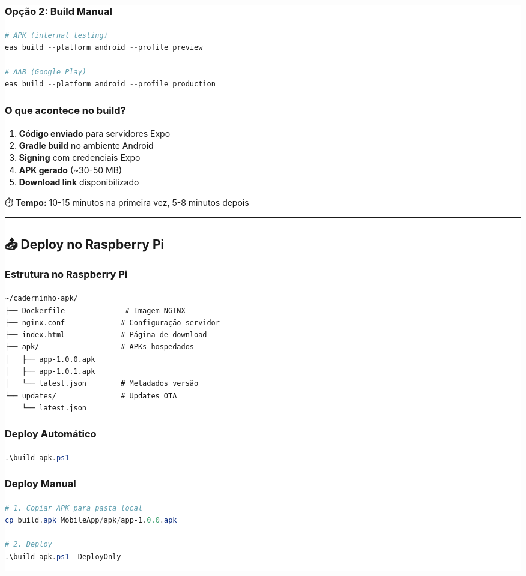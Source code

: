 ### Opção 2: Build Manual

```powershell
# APK (internal testing)
eas build --platform android --profile preview

# AAB (Google Play)
eas build --platform android --profile production
```

### O que acontece no build?

1. **Código enviado** para servidores Expo
2. **Gradle build** no ambiente Android
3. **Signing** com credenciais Expo
4. **APK gerado** (~30-50 MB)
5. **Download link** disponibilizado

⏱️ **Tempo:** 10-15 minutos na primeira vez, 5-8 minutos depois

---

## 📤 Deploy no Raspberry Pi

### Estrutura no Raspberry Pi

```
~/caderninho-apk/
├── Dockerfile              # Imagem NGINX
├── nginx.conf             # Configuração servidor
├── index.html             # Página de download
├── apk/                   # APKs hospedados
│   ├── app-1.0.0.apk
│   ├── app-1.0.1.apk
│   └── latest.json        # Metadados versão
└── updates/               # Updates OTA
    └── latest.json
```

### Deploy Automático

```powershell
.\build-apk.ps1
```

### Deploy Manual

```powershell
# 1. Copiar APK para pasta local
cp build.apk MobileApp/apk/app-1.0.0.apk

# 2. Deploy
.\build-apk.ps1 -DeployOnly
```

---